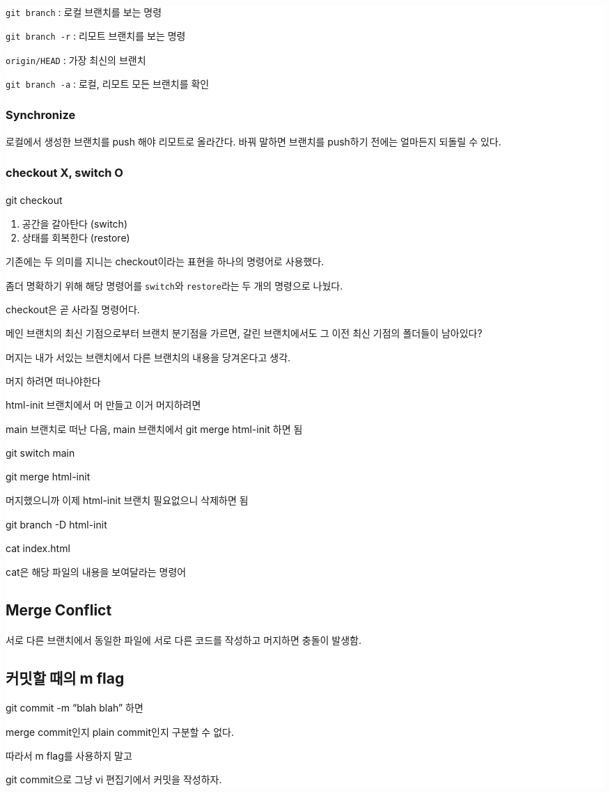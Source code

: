 `git branch` : 로컬 브랜치를 보는 명령

`git branch -r` : 리모트 브랜치를 보는 명령

`origin/HEAD` : 가장 최신의 브랜치

`git branch -a` : 로컬, 리모트 모든 브랜치를 확인

### Synchronize

로컬에서 생성한 브랜치를 push 해야 리모트로 올라간다. 바꿔 말하면 브랜치를 push하기 전에는 얼마든지 되돌릴 수 있다.

### checkout X, switch O

git checkout

1. 공간을 갈아탄다 (switch)
2. 상태를 회복한다 (restore)

기존에는 두 의미를 지니는 checkout이라는 표현을 하나의 명령어로 사용했다.

좀더 명확하기 위해 해당 명령어를 `switch`와 `restore`라는 두 개의 명령으로 나눴다.

checkout은 곧 사라질 명령어다.

메인 브랜치의 최신 기점으로부터 브랜치 분기점을 가르면, 갈린 브랜치에서도 그 이전 최신 기점의 폴더들이 남아있다?

머지는 내가 서있는 브랜치에서 다른 브랜치의 내용을 당겨온다고 생각.

머지 하려면 떠나야한다

html-init 브랜치에서 머 만들고 이거 머지하려면

main 브랜치로 떠난 다음, main 브랜치에서 git merge html-init 하면 됨

git switch main

git merge html-init

머지했으니까 이제 html-init 브랜치 필요없으니 삭제하면 됨

git branch -D html-init

cat index.html

cat은 해당 파일의 내용을 보여달라는 명령어

## Merge Conflict

서로 다른 브랜치에서 동일한 파일에 서로 다른 코드를 작성하고 머지하면 충돌이 발생함.

## 커밋할 때의 m flag

git commit -m “blah blah” 하면

merge commit인지 plain commit인지 구분할 수 없다.

따라서 m flag를 사용하지 말고

git commit으로 그냥 vi 편집기에서 커밋을 작성하자.
